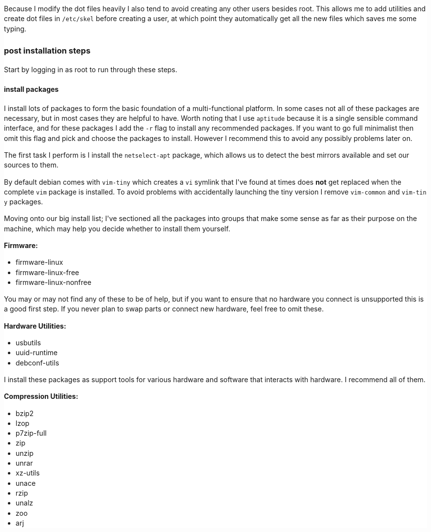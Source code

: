 Because I modify the dot files heavily I also tend to avoid creating any other users besides root.  This allows me to add utilities and create dot files in `/etc/skel` before creating a user, at which point they automatically get all the new files which saves me some typing.


### post installation steps

Start by logging in as root to run through these steps.


#### install packages

I install lots of packages to form the basic foundation of a multi-functional platform.  In some cases not all of these packages are necessary, but in most cases they are helpful to have.  Worth noting that I use `aptitude` because it is a single sensible command interface, and for these packages I add the `-r` flag to install any recommended packages.  If you want to go full minimalist then omit this flag and pick and choose the packages to install.  However I recommend this to avoid any possibly problems later on.

The first task I perform is I install the `netselect-apt` package, which allows us to detect the best mirrors available and set our sources to them.

By default debian comes with `vim-tiny` which creates a `vi` symlink that I've found at times does **not** get replaced when the complete `vim` package is installed.  To avoid problems with accidentally launching the tiny version I remove `vim-common` and `vim-tiny` packages.

Moving onto our big install list; I've sectioned all the packages into groups that make some sense as far as their purpose on the machine, which may help you decide whether to install them yourself.

**Firmware:**

- firmware-linux
- firmware-linux-free
- firmware-linux-nonfree

You may or may not find any of these to be of help, but if you want to ensure that no hardware you connect is unsupported this is a good first step.  If you never plan to swap parts or connect new hardware, feel free to omit these.

**Hardware Utilities:**

- usbutils
- uuid-runtime
- debconf-utils

I install these packages as support tools for various hardware and software that interacts with hardware.  I recommend all of them.

**Compression Utilities:**

- bzip2
- lzop
- p7zip-full
- zip
- unzip
- unrar
- xz-utils
- unace
- rzip
- unalz
- zoo
- arj
